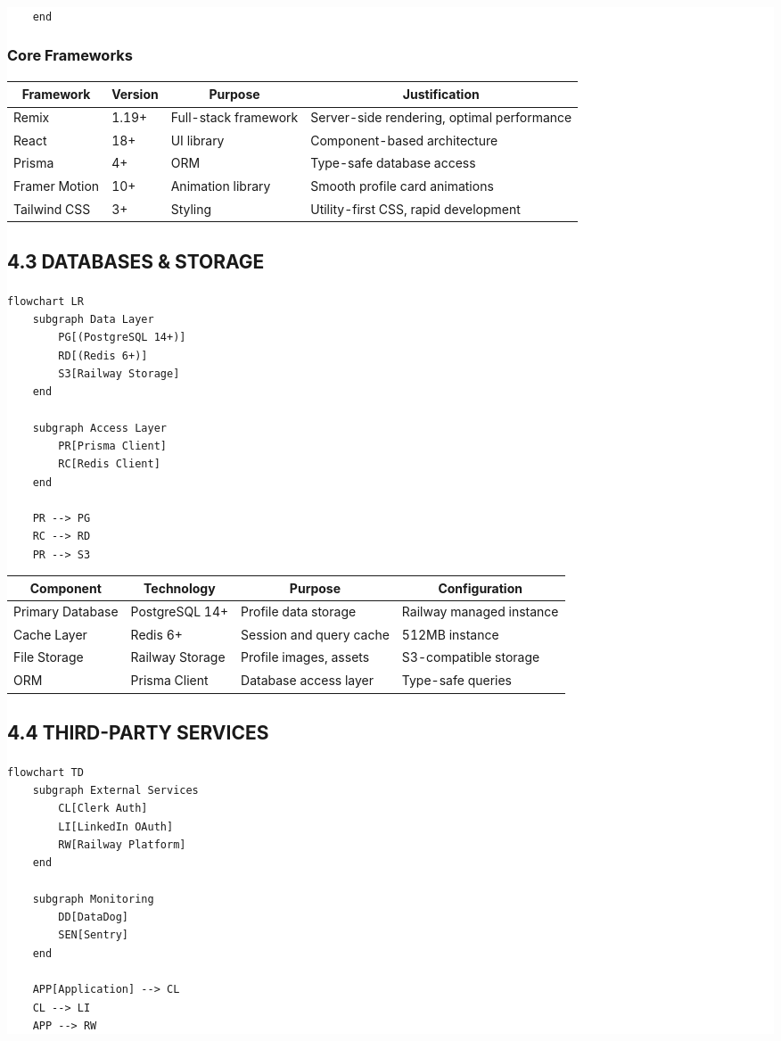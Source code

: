 ```mermaid
    end
```

### Core Frameworks

| Framework | Version | Purpose | Justification |
|-----------|---------|---------|---------------|
| Remix | 1.19+ | Full-stack framework | Server-side rendering, optimal performance |
| React | 18+ | UI library | Component-based architecture |
| Prisma | 4+ | ORM | Type-safe database access |
| Framer Motion | 10+ | Animation library | Smooth profile card animations |
| Tailwind CSS | 3+ | Styling | Utility-first CSS, rapid development |

## 4.3 DATABASES & STORAGE

```mermaid
flowchart LR
    subgraph Data Layer
        PG[(PostgreSQL 14+)]
        RD[(Redis 6+)]
        S3[Railway Storage]
    end
    
    subgraph Access Layer
        PR[Prisma Client]
        RC[Redis Client]
    end
    
    PR --> PG
    RC --> RD
    PR --> S3
```

| Component | Technology | Purpose | Configuration |
|-----------|------------|---------|---------------|
| Primary Database | PostgreSQL 14+ | Profile data storage | Railway managed instance |
| Cache Layer | Redis 6+ | Session and query cache | 512MB instance |
| File Storage | Railway Storage | Profile images, assets | S3-compatible storage |
| ORM | Prisma Client | Database access layer | Type-safe queries |

## 4.4 THIRD-PARTY SERVICES

```mermaid
flowchart TD
    subgraph External Services
        CL[Clerk Auth]
        LI[LinkedIn OAuth]
        RW[Railway Platform]
    end
    
    subgraph Monitoring
        DD[DataDog]
        SEN[Sentry]
    end
    
    APP[Application] --> CL
    CL --> LI
    APP --> RW
```